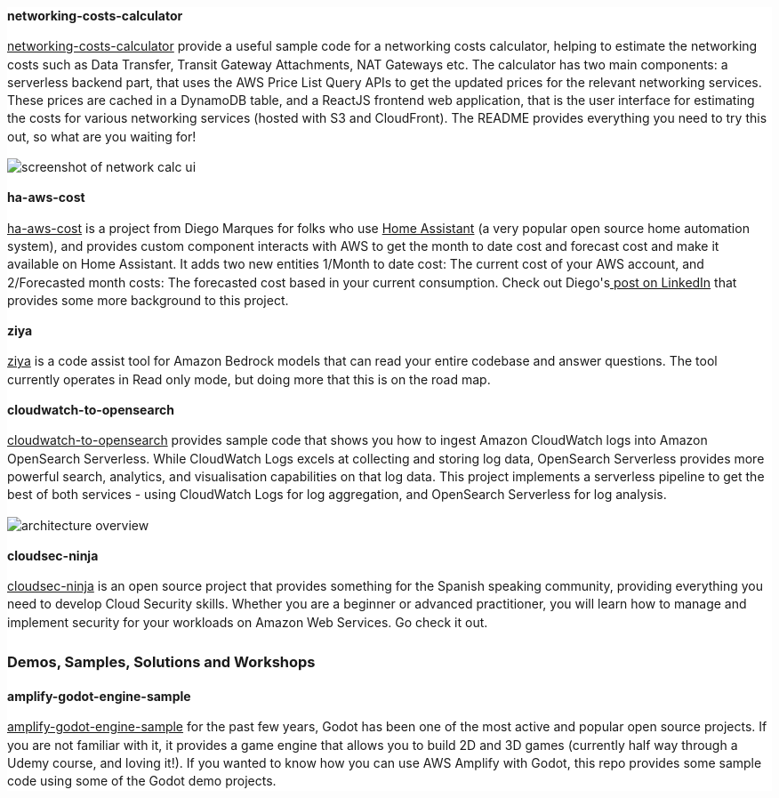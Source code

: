 **networking-costs-calculator**

[networking-costs-calculator](https://github.com/aws-samples/networking-costs-calculator) provide a useful sample code for a networking costs calculator, helping to estimate the networking costs such as Data Transfer, Transit Gateway Attachments, NAT Gateways etc. The calculator has two main components: a serverless backend part, that uses the AWS Price List Query APIs to get the updated prices for the relevant networking services. These prices are cached in a DynamoDB table, and a ReactJS frontend web application, that is the user interface for estimating the costs for various networking services (hosted with S3 and CloudFront). The README provides everything you need to try this out, so what are you waiting for!

![screenshot of network calc ui](https://raw.githubusercontent.com/aws-samples/networking-costs-calculator/refs/heads/main/frontend/public/img/calc-screenshot.jpg)

**ha-aws-cost**

[ha-aws-cost](https://github.com/diego7marques/ha-aws-cost)  is a project from Diego Marques for folks who use [Home Assistant](https://www.home-assistant.io/) (a very popular open source home automation system), and provides custom component interacts with AWS to get the month to date cost and forecast cost and make it available on Home Assistant. It adds two new entities 1/Month to date cost: The current cost of your AWS account, and 2/Forecasted month costs: The forecasted cost based in your current consumption. Check out Diego's[ post on LinkedIn](https://www.linkedin.com/posts/diego7marques_aws-cost-my-first-home-assistant-integration-activity-7239741496013340672-cCSY/) that provides some more background to this project.

**ziya**

[ziya](https://github.com/ziya-ai/ziya) is a code assist tool for Amazon Bedrock models that can read your entire codebase and answer questions. The tool currently operates in Read only mode, but doing more that this is on the road map.

**cloudwatch-to-opensearch**

[cloudwatch-to-opensearch](https://github.com/aws-samples/cloudwatch-to-opensearch) provides sample code that shows you how to ingest Amazon CloudWatch logs into Amazon OpenSearch Serverless. While CloudWatch Logs excels at collecting and storing log data, OpenSearch Serverless provides more powerful search, analytics, and visualisation capabilities on that log data. This project implements a serverless pipeline to get the best of both services - using CloudWatch Logs for log aggregation, and OpenSearch Serverless for log analysis.

![architecture overview](https://github.com/aws-samples/cloudwatch-to-opensearch/blob/main/architecture.png?raw=true)

**cloudsec-ninja**

[cloudsec-ninja](https://github.com/gerardokaztro/cloudsec-ninja) is an open source project that provides something for the Spanish speaking community, providing  everything you need to develop Cloud Security skills.  Whether you are a beginner or advanced practitioner, you will learn how to manage and implement security for your workloads on Amazon Web Services. Go check it out.

### Demos, Samples, Solutions and Workshops

**amplify-godot-engine-sample**

[amplify-godot-engine-sample](https://github.com/aws-samples/amplify-godot-engine-sample) for the past few years, Godot has been one of the most active and popular open source projects. If you are not familiar with it, it provides a game engine that allows you to build 2D and 3D games (currently half way through a Udemy course, and loving it!).  If you wanted to know how you can use AWS Amplify with Godot, this repo provides some sample code using some of the Godot demo projects.

